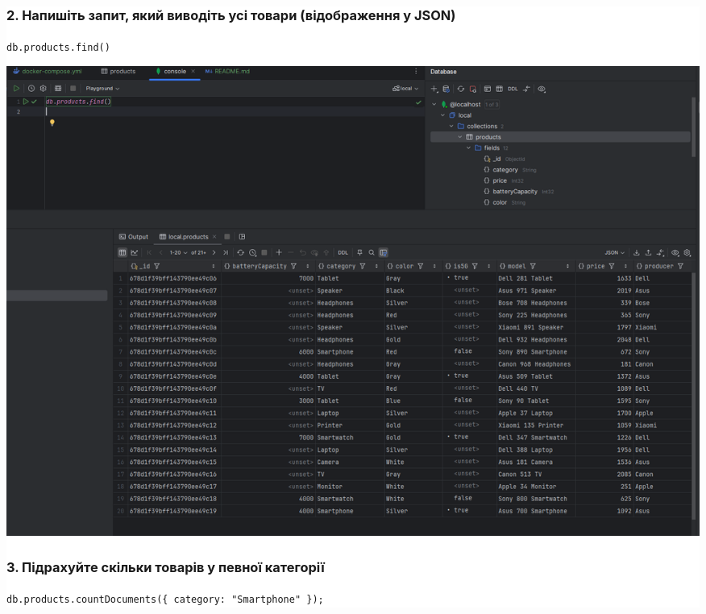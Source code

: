 ```

```

### 2. Напишіть запит, який виводіть усі товари (відображення у JSON)

```
db.products.find()
```
![select *](./img/select_all.png)

### 3. Підрахуйте скільки товарів у певної категорії

```
db.products.countDocuments({ category: "Smartphone" });
```